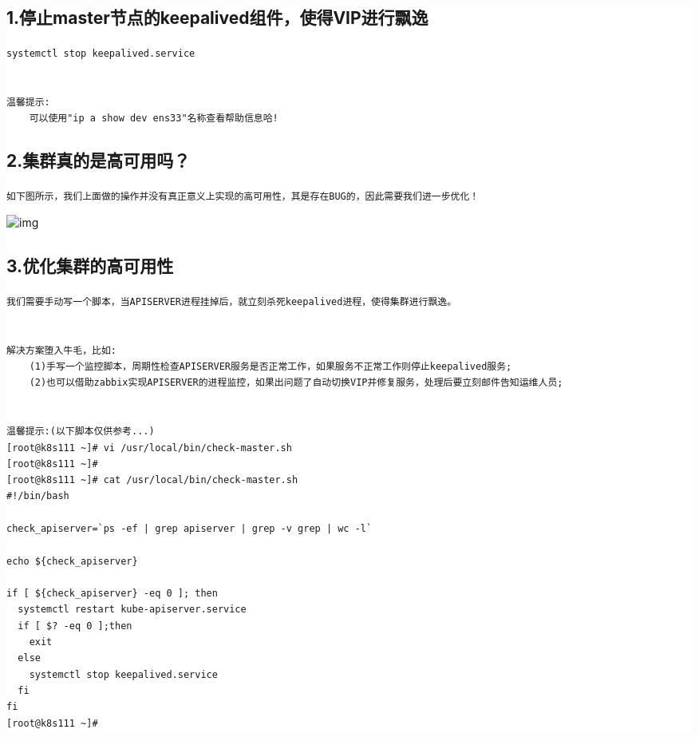 ## 1.停止master节点的keepalived组件，使得VIP进行飘逸

```
systemctl stop keepalived.service 


温馨提示:
	可以使用"ip a show dev ens33"名称查看帮助信息哈!
```

## 2.集群真的是高可用吗？

```
如下图所示，我们上面做的操作并没有真正意义上实现的高可用性，其是存在BUG的，因此需要我们进一步优化！
```

![img](09-%E8%80%81%E7%94%B7%E5%AD%A9%E6%95%99%E8%82%B2-kubernetes%E9%9B%86%E7%BE%A4%E7%9A%84%E9%AB%98%E5%8F%AF%E7%94%A8%E5%AE%9E%E6%88%98%E6%A1%88%E4%BE%8B.assets/image-20210901222111696.png)

## 3.优化集群的高可用性

```
我们需要手动写一个脚本，当APISERVER进程挂掉后，就立刻杀死keepalived进程，使得集群进行飘逸。


解决方案堕入牛毛，比如:
	(1)手写一个监控脚本，周期性检查APISERVER服务是否正常工作，如果服务不正常工作则停止keepalived服务;
	(2)也可以借助zabbix实现APISERVER的进程监控，如果出问题了自动切换VIP并修复服务，处理后要立刻邮件告知运维人员;
	
	
温馨提示:(以下脚本仅供参考...)
[root@k8s111 ~]# vi /usr/local/bin/check-master.sh 
[root@k8s111 ~]# 
[root@k8s111 ~]# cat /usr/local/bin/check-master.sh 
#!/bin/bash

check_apiserver=`ps -ef | grep apiserver | grep -v grep | wc -l`

echo ${check_apiserver}

if [ ${check_apiserver} -eq 0 ]; then
  systemctl restart kube-apiserver.service
  if [ $? -eq 0 ];then
    exit
  else
    systemctl stop keepalived.service
  fi
fi
[root@k8s111 ~]#
```